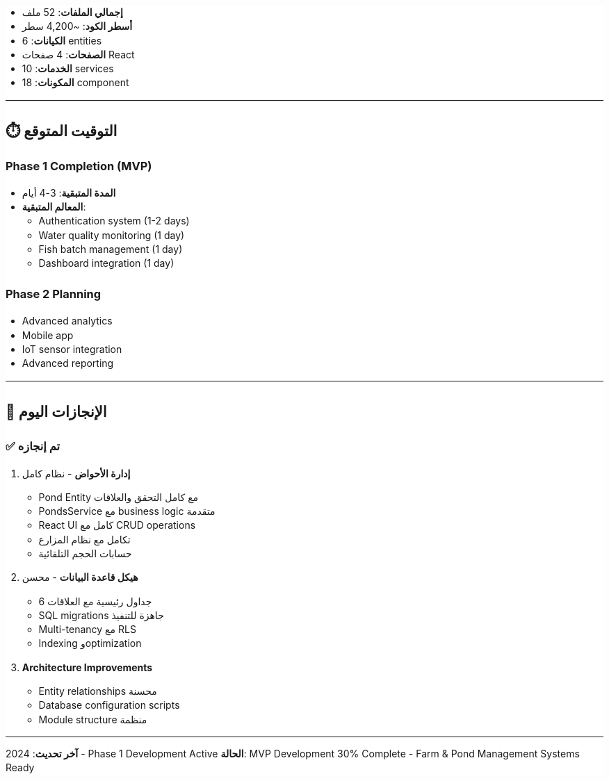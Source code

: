 - **إجمالي الملفات**: 52 ملف
- **أسطر الكود**: ~4,200 سطر
- **الكيانات**: 6 entities
- **الصفحات**: 4 صفحات React
- **الخدمات**: 10 services
- **المكونات**: 18 component

---

## ⏱️ التوقيت المتوقع

### Phase 1 Completion (MVP)

- **المدة المتبقية**: 3-4 أيام
- **المعالم المتبقية**:
  - Authentication system (1-2 days)
  - Water quality monitoring (1 day)
  - Fish batch management (1 day)
  - Dashboard integration (1 day)

### Phase 2 Planning

- Advanced analytics
- Mobile app
- IoT sensor integration
- Advanced reporting

---

## 📅 الإنجازات اليوم

### ✅ تم إنجازه

1. **إدارة الأحواض** - نظام كامل
   - Pond Entity مع كامل التحقق والعلاقات
   - PondsService مع business logic متقدمة
   - React UI كامل مع CRUD operations
   - تكامل مع نظام المزارع
   - حسابات الحجم التلقائية

2. **هيكل قاعدة البيانات** - محسن
   - 6 جداول رئيسية مع العلاقات
   - SQL migrations جاهزة للتنفيذ
   - Multi-tenancy مع RLS
   - Indexing وoptimization

3. **Architecture Improvements**
   - Entity relationships محسنة
   - Database configuration scripts
   - Module structure منظمة

---

**آخر تحديث**: 2024 - Phase 1 Development Active
**الحالة**: MVP Development 30% Complete - Farm & Pond Management Systems Ready
